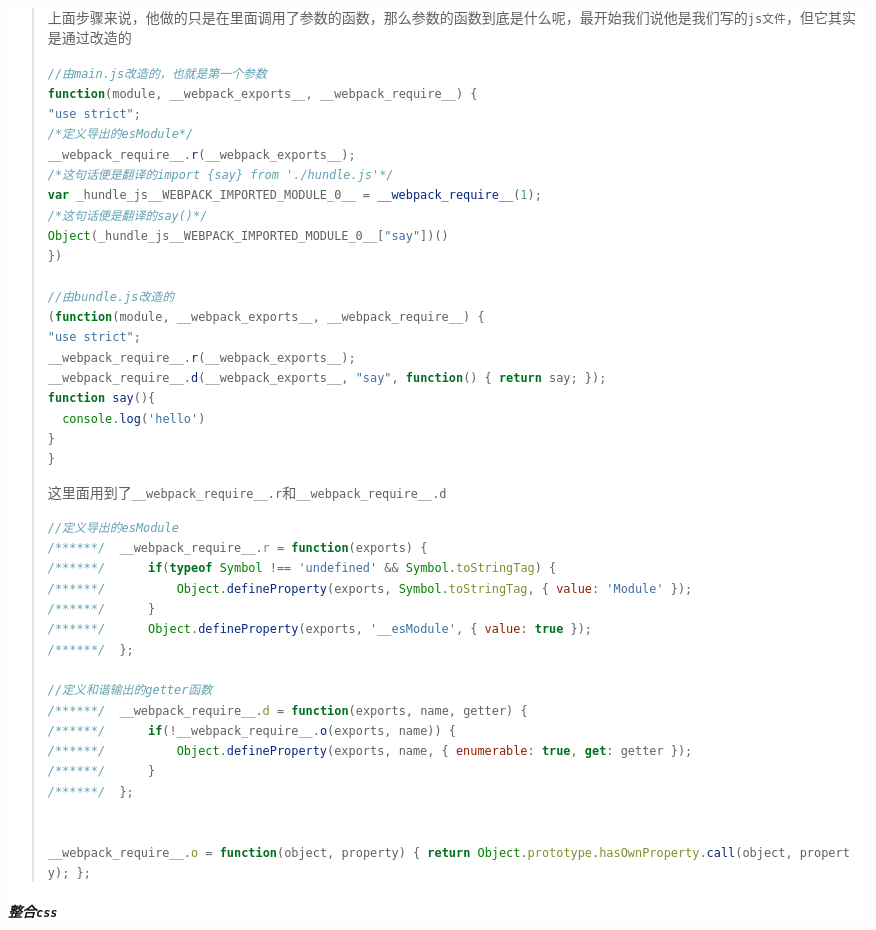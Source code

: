 > 上面步骤来说，他做的只是在里面调用了参数的函数，那么参数的函数到底是什么呢，最开始我们说他是我们写的`js文件`，但它其实是通过改造的
>
> ```javascript
> //由main.js改造的，也就是第一个参数
> function(module, __webpack_exports__, __webpack_require__) {
> "use strict";
> /*定义导出的esModule*/
> __webpack_require__.r(__webpack_exports__);
> /*这句话便是翻译的import {say} from './hundle.js'*/
> var _hundle_js__WEBPACK_IMPORTED_MODULE_0__ = __webpack_require__(1);
> /*这句话便是翻译的say()*/
> Object(_hundle_js__WEBPACK_IMPORTED_MODULE_0__["say"])()
> })
> 
> //由bundle.js改造的
> (function(module, __webpack_exports__, __webpack_require__) {
> "use strict";
> __webpack_require__.r(__webpack_exports__);
> __webpack_require__.d(__webpack_exports__, "say", function() { return say; });
> function say(){
> 	console.log('hello')
> }
> }
> ```
>
> 这里面用到了`__webpack_require__.r`和`__webpack_require__.d`
>
> ```javascript
> //定义导出的esModule
> /******/ 	__webpack_require__.r = function(exports) {
> /******/ 		if(typeof Symbol !== 'undefined' && Symbol.toStringTag) {
> /******/ 			Object.defineProperty(exports, Symbol.toStringTag, { value: 'Module' });
> /******/ 		}
> /******/ 		Object.defineProperty(exports, '__esModule', { value: true });
> /******/ 	};
> 
> //定义和谐输出的getter函数
> /******/ 	__webpack_require__.d = function(exports, name, getter) {
> /******/ 		if(!__webpack_require__.o(exports, name)) {
> /******/ 			Object.defineProperty(exports, name, { enumerable: true, get: getter });
> /******/ 		}
> /******/ 	};
> 
> 
> __webpack_require__.o = function(object, property) { return Object.prototype.hasOwnProperty.call(object, property); };
> ```
>
> 

##### 整合`css`
